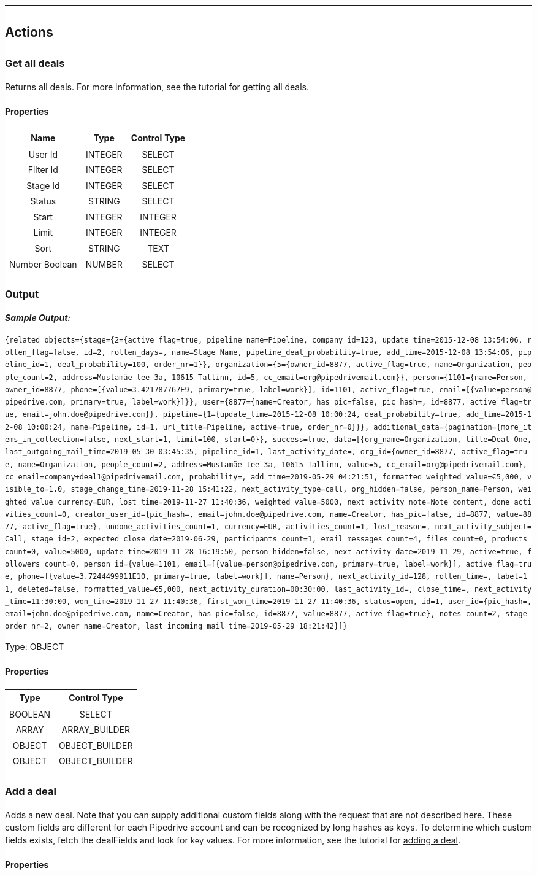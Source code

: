 




<hr />



## Actions


### Get all deals
Returns all deals. For more information, see the tutorial for <a href="https://pipedrive.readme.io/docs/getting-all-deals" target="_blank" rel="noopener noreferrer">getting all deals</a>.

#### Properties

|      Name      |     Type     |     Control Type     |
|:--------------:|:------------:|:--------------------:|
| User Id | INTEGER | SELECT  |
| Filter Id | INTEGER | SELECT  |
| Stage Id | INTEGER | SELECT  |
| Status | STRING | SELECT  |
| Start | INTEGER | INTEGER  |
| Limit | INTEGER | INTEGER  |
| Sort | STRING | TEXT  |
| Number Boolean | NUMBER | SELECT  |


### Output


___Sample Output:___

```{related_objects={stage={2={active_flag=true, pipeline_name=Pipeline, company_id=123, update_time=2015-12-08 13:54:06, rotten_flag=false, id=2, rotten_days=, name=Stage Name, pipeline_deal_probability=true, add_time=2015-12-08 13:54:06, pipeline_id=1, deal_probability=100, order_nr=1}}, organization={5={owner_id=8877, active_flag=true, name=Organization, people_count=2, address=Mustamäe tee 3a, 10615 Tallinn, id=5, cc_email=org@pipedrivemail.com}}, person={1101={name=Person, owner_id=8877, phone=[{value=3.421787767E9, primary=true, label=work}], id=1101, active_flag=true, email=[{value=person@pipedrive.com, primary=true, label=work}]}}, user={8877={name=Creator, has_pic=false, pic_hash=, id=8877, active_flag=true, email=john.doe@pipedrive.com}}, pipeline={1={update_time=2015-12-08 10:00:24, deal_probability=true, add_time=2015-12-08 10:00:24, name=Pipeline, id=1, url_title=Pipeline, active=true, order_nr=0}}}, additional_data={pagination={more_items_in_collection=false, next_start=1, limit=100, start=0}}, success=true, data=[{org_name=Organization, title=Deal One, last_outgoing_mail_time=2019-05-30 03:45:35, pipeline_id=1, last_activity_date=, org_id={owner_id=8877, active_flag=true, name=Organization, people_count=2, address=Mustamäe tee 3a, 10615 Tallinn, value=5, cc_email=org@pipedrivemail.com}, cc_email=company+deal1@pipedrivemail.com, probability=, add_time=2019-05-29 04:21:51, formatted_weighted_value=€5,000, visible_to=1.0, stage_change_time=2019-11-28 15:41:22, next_activity_type=call, org_hidden=false, person_name=Person, weighted_value_currency=EUR, lost_time=2019-11-27 11:40:36, weighted_value=5000, next_activity_note=Note content, done_activities_count=0, creator_user_id={pic_hash=, email=john.doe@pipedrive.com, name=Creator, has_pic=false, id=8877, value=8877, active_flag=true}, undone_activities_count=1, currency=EUR, activities_count=1, lost_reason=, next_activity_subject=Call, stage_id=2, expected_close_date=2019-06-29, participants_count=1, email_messages_count=4, files_count=0, products_count=0, value=5000, update_time=2019-11-28 16:19:50, person_hidden=false, next_activity_date=2019-11-29, active=true, followers_count=0, person_id={value=1101, email=[{value=person@pipedrive.com, primary=true, label=work}], active_flag=true, phone=[{value=3.7244499911E10, primary=true, label=work}], name=Person}, next_activity_id=128, rotten_time=, label=11, deleted=false, formatted_value=€5,000, next_activity_duration=00:30:00, last_activity_id=, close_time=, next_activity_time=11:30:00, won_time=2019-11-27 11:40:36, first_won_time=2019-11-27 11:40:36, status=open, id=1, user_id={pic_hash=, email=john.doe@pipedrive.com, name=Creator, has_pic=false, id=8877, value=8877, active_flag=true}, notes_count=2, stage_order_nr=2, owner_name=Creator, last_incoming_mail_time=2019-05-29 18:21:42}]}```



Type: OBJECT

#### Properties

|     Type     |     Control Type     |
|:------------:|:--------------------:|
| BOOLEAN | SELECT  |
| ARRAY | ARRAY_BUILDER  |
| OBJECT | OBJECT_BUILDER  |
| OBJECT | OBJECT_BUILDER  |





### Add a deal
Adds a new deal. Note that you can supply additional custom fields along with the request that are not described here. These custom fields are different for each Pipedrive account and can be recognized by long hashes as keys. To determine which custom fields exists, fetch the dealFields and look for `key` values. For more information, see the tutorial for <a href="https://pipedrive.readme.io/docs/creating-a-deal" target="_blank" rel="noopener noreferrer">adding a deal</a>.

#### Properties

```